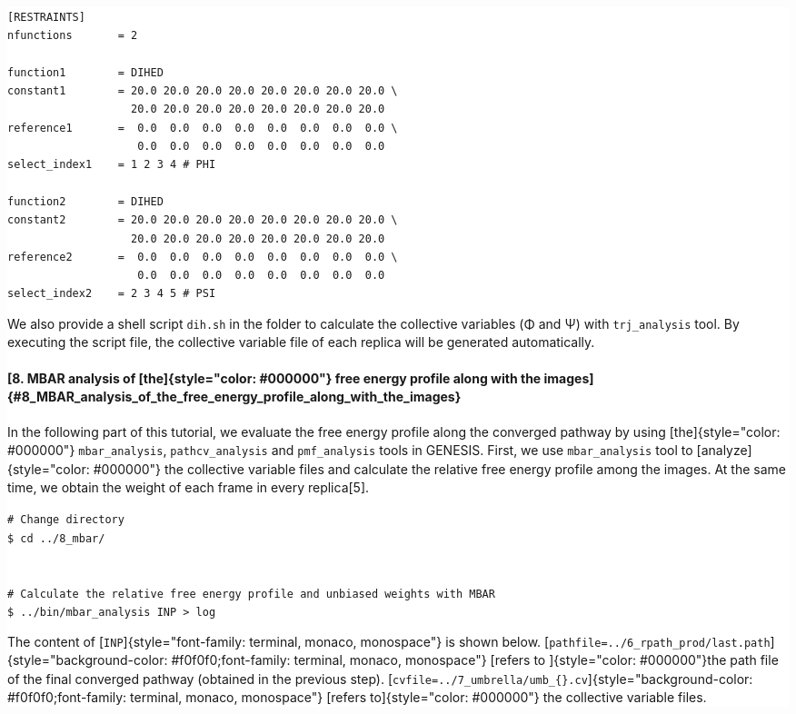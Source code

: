     [RESTRAINTS] 
    nfunctions       = 2

    function1        = DIHED
    constant1        = 20.0 20.0 20.0 20.0 20.0 20.0 20.0 20.0 \
                       20.0 20.0 20.0 20.0 20.0 20.0 20.0 20.0
    reference1       =  0.0  0.0  0.0  0.0  0.0  0.0  0.0  0.0 \
                        0.0  0.0  0.0  0.0  0.0  0.0  0.0  0.0
    select_index1    = 1 2 3 4 # PHI

    function2        = DIHED
    constant2        = 20.0 20.0 20.0 20.0 20.0 20.0 20.0 20.0 \
                       20.0 20.0 20.0 20.0 20.0 20.0 20.0 20.0
    reference2       =  0.0  0.0  0.0  0.0  0.0  0.0  0.0  0.0 \
                        0.0  0.0  0.0  0.0  0.0  0.0  0.0  0.0
    select_index2    = 2 3 4 5 # PSI

We also provide a shell script `dih.sh` in the folder to calculate the
collective variables (Φ and Ψ) with `trj_analysis` tool. By executing
the script file, the collective variable file of each replica will be
generated automatically.

#### [8. MBAR analysis of [the]{style="color: #000000"} free energy profile along with the images]{#8_MBAR_analysis_of_the_free_energy_profile_along_with_the_images}

In the following part of this tutorial, we evaluate the free energy
profile along the converged pathway by using
[the]{style="color: #000000"} `mbar_analysis`, `pathcv_analysis` and
`pmf_analysis` tools in GENESIS. First, we use `mbar_analysis` tool to
[analyze]{style="color: #000000"} the collective variable files and
calculate the relative free energy profile among the images. At the same
time, we obtain the weight of each frame in every replica\[5\].

    # Change directory
    $ cd ../8_mbar/


    # Calculate the relative free energy profile and unbiased weights with MBAR
    $ ../bin/mbar_analysis INP > log

The content of [`INP`]{style="font-family: terminal, monaco, monospace"}
is shown below.
[`pathfile=../6_rpath_prod/last.path`]{style="background-color: #f0f0f0;font-family: terminal, monaco, monospace"}
[refers to ]{style="color: #000000"}the path file of the final converged
pathway (obtained in the previous step).
[`cvfile=../7_umbrella/umb_{}.cv`]{style="background-color: #f0f0f0;font-family: terminal, monaco, monospace"}
[refers to]{style="color: #000000"} the collective variable files.
